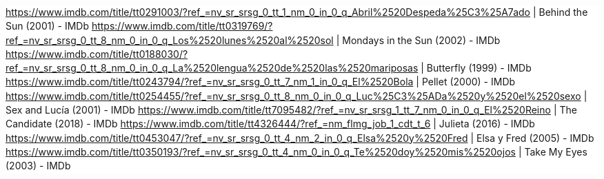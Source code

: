https://www.imdb.com/title/tt0291003/?ref_=nv_sr_srsg_0_tt_1_nm_0_in_0_q_Abril%2520Despeda%25C3%25A7ado | Behind the Sun (2001) - IMDb
https://www.imdb.com/title/tt0319769/?ref_=nv_sr_srsg_0_tt_8_nm_0_in_0_q_Los%2520lunes%2520al%2520sol | Mondays in the Sun (2002) - IMDb
https://www.imdb.com/title/tt0188030/?ref_=nv_sr_srsg_0_tt_8_nm_0_in_0_q_La%2520lengua%2520de%2520las%2520mariposas | Butterfly (1999) - IMDb
https://www.imdb.com/title/tt0243794/?ref_=nv_sr_srsg_0_tt_7_nm_1_in_0_q_El%2520Bola | Pellet (2000) - IMDb
https://www.imdb.com/title/tt0254455/?ref_=nv_sr_srsg_0_tt_8_nm_0_in_0_q_Luc%25C3%25ADa%2520y%2520el%2520sexo | Sex and Lucía (2001) - IMDb
https://www.imdb.com/title/tt7095482/?ref_=nv_sr_srsg_1_tt_7_nm_0_in_0_q_El%2520Reino | The Candidate (2018) - IMDb
https://www.imdb.com/title/tt4326444/?ref_=nm_flmg_job_1_cdt_t_6 | Julieta (2016) - IMDb
https://www.imdb.com/title/tt0453047/?ref_=nv_sr_srsg_0_tt_4_nm_2_in_0_q_Elsa%2520y%2520Fred | Elsa y Fred (2005) - IMDb
https://www.imdb.com/title/tt0350193/?ref_=nv_sr_srsg_0_tt_4_nm_0_in_0_q_Te%2520doy%2520mis%2520ojos | Take My Eyes (2003) - IMDb
